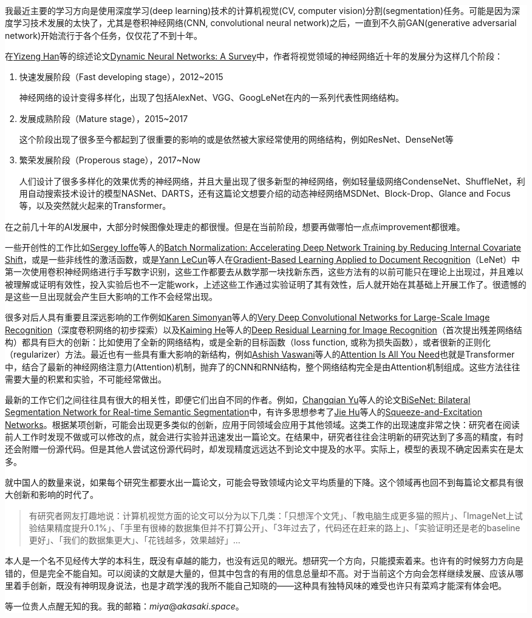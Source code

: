 我最近主要的学习方向是使用深度学习(deep learning)技术的计算机视觉(CV, computer vision)分割(segmentation)任务。可能是因为深度学习技术发展的太快了，尤其是卷积神经网络(CNN, convolutional neural network)之后，一直到不久前GAN(generative adversarial network)开始流行于各个任务，仅仅花了不到十年。

在[Yizeng Han](https://arxiv.org/search/cs?searchtype=author&query=Han%2C+Y)等的综述论文[Dynamic Neural Networks: A Survey]([8]Dynamic-Neural-Networks-A-Survey.md)中，作者将视觉领域的神经网络近十年的发展分为这样几个阶段：

1. 快速发展阶段（Fast developing stage），2012~2015

   神经网络的设计变得多样化，出现了包括AlexNet、VGG、GoogLeNet在内的一系列代表性网络结构。

2. 发展成熟阶段（Mature stage），2015~2017

   这个阶段出现了很多至今都起到了很重要的影响的或是依然被大家经常使用的网络结构，例如ResNet、DenseNet等

3. 繁荣发展阶段（Properous stage），2017~Now

   人们设计了很多多样化的效果优秀的神经网络，并且大量出现了很多新型的神经网络，例如轻量级网络CondenseNet、ShuffleNet，利用自动搜索技术设计的模型NASNet、DARTS，还有这篇论文想要介绍的动态神经网络MSDNet、Block-Drop、Glance and Focus等，以及突然就火起来的Transformer。

在之前几十年的AI发展中，大部分时候图像处理走的都很慢。但是在当前阶段，想要再做哪怕一点点improvement都很难。

一些开创性的工作比如[Sergey Ioffe](https://arxiv.org/search/cs?searchtype=author&query=Ioffe%2C+S)等人的[Batch Normalization: Accelerating Deep Network Training by Reducing Internal Covariate Shift](https://arxiv.org/abs/1502.03167)，或是一些非线性的激活函数，或是[Yann LeCun](http://yann.lecun.com/)等人在[Gradient-Based Learning Applied to Document Recognition](../ch2p2/LeNet.md)（LeNet）中第一次使用卷积神经网络进行手写数字识别，这些工作都要去从数学那一块找新东西，这些方法有的以前可能只在理论上出现过，并且难以被理解或证明有效性，投入实验后也不一定能work，上述这些工作通过实验证明了其有效性，后人就开始在其基础上开展工作了。很遗憾的是这些一旦出现就会产生巨大影响的工作不会经常出现。

很多对后人具有重要且深远影响的工作例如[Karen Simonyan](https://arxiv.org/search/cs?searchtype=author&query=Simonyan%2C+K)等人的[Very Deep Convolutional Networks for Large-Scale Image Recognition](../ch2p2/VGGNet.md)（深度卷积网络的初步探索）以及[Kaiming He](https://arxiv.org/search/cs?searchtype=author&query=He%2C+K)等人的[Deep Residual Learning for Image Recognition](../ch2p2/ResNet.md)（首次提出残差网络结构）都具有巨大的创新：比如使用了全新的网络结构，或是全新的目标函数（loss function, 或称为损失函数），或者很新的正则化（regularizer）方法。最近也有一些具有重大影响的新结构，例如[Ashish Vaswani](https://arxiv.org/search/cs?searchtype=author&query=Vaswani%2C+A)等人的[Attention Is All You Need](https://arxiv.org/abs/1706.03762)也就是Transformer中，结合了最新的神经网络注意力(Attention)机制，抛弃了的CNN和RNN结构，整个网络结构完全是由Attention机制组成。这些方法往往需要大量的积累和实验，不可能经常做出。

最新的工作它们之间往往具有很大的相关性，即便它们出自不同的作者。例如，[Changqian Yu](https://arxiv.org/search/cs?searchtype=author&query=Yu%2C+C)等人的论文[BiSeNet: Bilateral Segmentation Network for Real-time Semantic Segmentation](./[24]BiSeNet-Bilateral-Segmentation-Network-for-Real-time-Semantic-Segmentation.md)中，有许多思想参考了[Jie Hu](https://arxiv.org/search/cs?searchtype=author&query=Hu%2C+J)等人的[Squeeze-and-Excitation Networks](./[23]Squeeze-and-Excitation-Networks.md)。根据某项创新，可能会出现更多类似的创新，应用于同领域会应用于其他领域。这类工作的出现速度非常之快：研究者在阅读前人工作时发现不做或可以修改的点，就会进行实验并迅速发出一篇论文。在结果中，研究者往往会注明新的研究达到了多高的精度，有时还会附赠一份源代码。但是其他人尝试这份源代码时，却发现精度远远达不到论文中提及的水平。实际上，模型的表现不确定因素实在是太多。

就中国人的数量来说，如果每个研究生都要水出一篇论文，可能会导致领域内论文平均质量的下降。这个领域再也回不到每篇论文都具有很大创新和影响的时代了。

> 有研究者网友打趣地说：计算机视觉方面的论文可以分为以下几类：「只想浑个文凭」、「教电脑生成更多猫的照片」、「ImageNet上试验结果精度提升0.1%」、「手里有很棒的数据集但并不打算公开」、「3年过去了，代码还在赶来的路上」、「实验证明还是老的baseline更好」、「我们的数据集更大」、「花钱越多，效果越好」...

本人是一个名不见经传大学的本科生，既没有卓越的能力，也没有远见的眼光。想研究一个方向，只能摸索着来。也许有的时候努力方向是错的，但是完全不能自知。可以阅读的文献是大量的，但其中包含的有用的信息总量却不高。对于当前这个方向会怎样继续发展、应该从哪里着手创新，既没有神明现身说法，也是才疏学浅的我所不能自己知晓的——这种具有独特风味的难受也许只有菜鸡才能深有体会吧。

等一位贵人点醒无知的我。我的邮箱：$miya@akasaki.space$。

